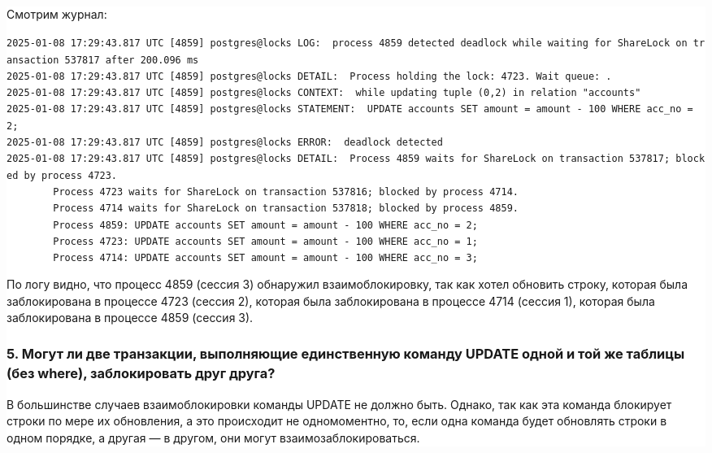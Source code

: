 Смотрим журнал:

```
2025-01-08 17:29:43.817 UTC [4859] postgres@locks LOG:  process 4859 detected deadlock while waiting for ShareLock on transaction 537817 after 200.096 ms
2025-01-08 17:29:43.817 UTC [4859] postgres@locks DETAIL:  Process holding the lock: 4723. Wait queue: .
2025-01-08 17:29:43.817 UTC [4859] postgres@locks CONTEXT:  while updating tuple (0,2) in relation "accounts"
2025-01-08 17:29:43.817 UTC [4859] postgres@locks STATEMENT:  UPDATE accounts SET amount = amount - 100 WHERE acc_no = 2;
2025-01-08 17:29:43.817 UTC [4859] postgres@locks ERROR:  deadlock detected
2025-01-08 17:29:43.817 UTC [4859] postgres@locks DETAIL:  Process 4859 waits for ShareLock on transaction 537817; blocked by process 4723.
        Process 4723 waits for ShareLock on transaction 537816; blocked by process 4714.
        Process 4714 waits for ShareLock on transaction 537818; blocked by process 4859.
        Process 4859: UPDATE accounts SET amount = amount - 100 WHERE acc_no = 2;
        Process 4723: UPDATE accounts SET amount = amount - 100 WHERE acc_no = 1;
        Process 4714: UPDATE accounts SET amount = amount - 100 WHERE acc_no = 3;
```

По логу видно, что процесс 4859 (сессия 3) обнаружил взаимоблокировку, так как хотел обновить строку, 
которая была заблокирована в процессе 4723 (сессия 2), 
которая была заблокирована в процессе 4714 (сессия 1),
которая была заблокирована в процессе 4859 (сессия 3).

### 5. Могут ли две транзакции, выполняющие единственную команду UPDATE одной и той же таблицы (без where), заблокировать друг друга?

В большинстве случаев взаимоблокировки команды UPDATE не должно быть. 
Однако, так как эта команда блокирует строки по мере их обновления, а это происходит не одномоментно, то,
если одна команда будет обновлять строки в одном порядке, а другая — в другом, они могут взаимозаблокироваться.
